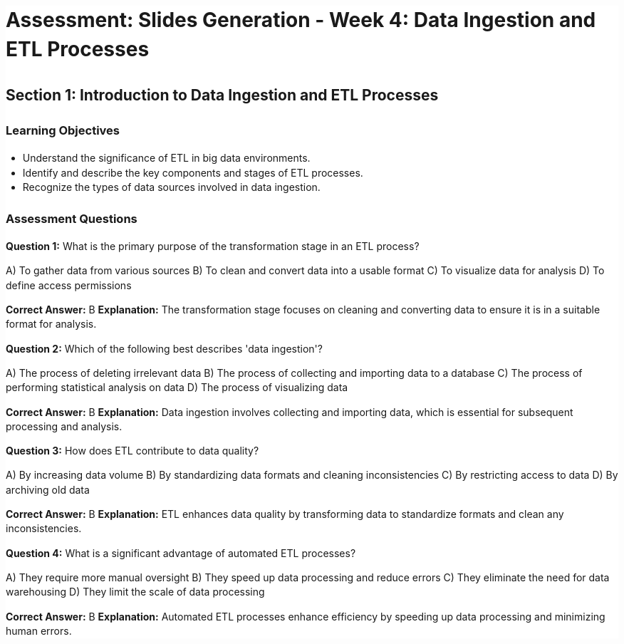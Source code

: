 # Assessment: Slides Generation - Week 4: Data Ingestion and ETL Processes

## Section 1: Introduction to Data Ingestion and ETL Processes

### Learning Objectives
- Understand the significance of ETL in big data environments.
- Identify and describe the key components and stages of ETL processes.
- Recognize the types of data sources involved in data ingestion.

### Assessment Questions

**Question 1:** What is the primary purpose of the transformation stage in an ETL process?

  A) To gather data from various sources
  B) To clean and convert data into a usable format
  C) To visualize data for analysis
  D) To define access permissions

**Correct Answer:** B
**Explanation:** The transformation stage focuses on cleaning and converting data to ensure it is in a suitable format for analysis.

**Question 2:** Which of the following best describes 'data ingestion'?

  A) The process of deleting irrelevant data
  B) The process of collecting and importing data to a database
  C) The process of performing statistical analysis on data
  D) The process of visualizing data

**Correct Answer:** B
**Explanation:** Data ingestion involves collecting and importing data, which is essential for subsequent processing and analysis.

**Question 3:** How does ETL contribute to data quality?

  A) By increasing data volume
  B) By standardizing data formats and cleaning inconsistencies
  C) By restricting access to data
  D) By archiving old data

**Correct Answer:** B
**Explanation:** ETL enhances data quality by transforming data to standardize formats and clean any inconsistencies.

**Question 4:** What is a significant advantage of automated ETL processes?

  A) They require more manual oversight
  B) They speed up data processing and reduce errors
  C) They eliminate the need for data warehousing
  D) They limit the scale of data processing

**Correct Answer:** B
**Explanation:** Automated ETL processes enhance efficiency by speeding up data processing and minimizing human errors.
